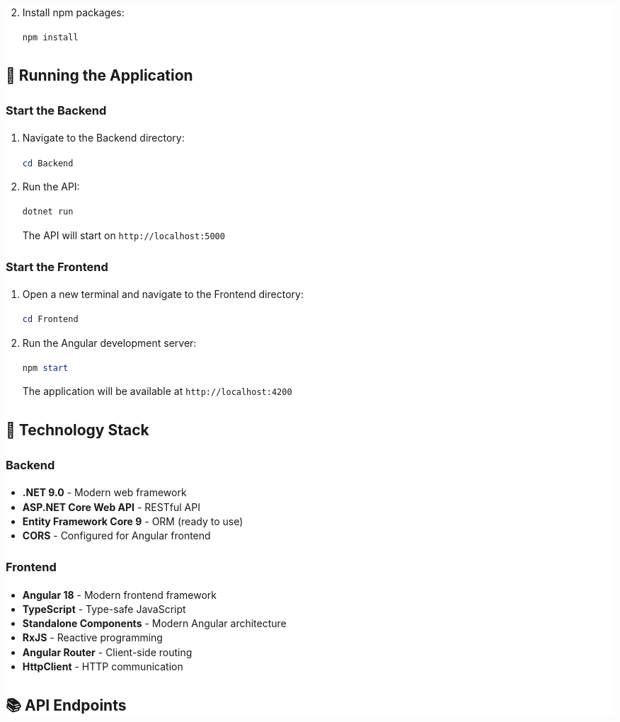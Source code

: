 2. Install npm packages:
   ```powershell
   npm install
   ```

## 🏃 Running the Application

### Start the Backend

1. Navigate to the Backend directory:
   ```powershell
   cd Backend
   ```

2. Run the API:
   ```powershell
   dotnet run
   ```

   The API will start on `http://localhost:5000`

### Start the Frontend

1. Open a new terminal and navigate to the Frontend directory:
   ```powershell
   cd Frontend
   ```

2. Run the Angular development server:
   ```powershell
   npm start
   ```

   The application will be available at `http://localhost:4200`

## 🔧 Technology Stack

### Backend
- **.NET 9.0** - Modern web framework
- **ASP.NET Core Web API** - RESTful API
- **Entity Framework Core 9** - ORM (ready to use)
- **CORS** - Configured for Angular frontend

### Frontend
- **Angular 18** - Modern frontend framework
- **TypeScript** - Type-safe JavaScript
- **Standalone Components** - Modern Angular architecture
- **RxJS** - Reactive programming
- **Angular Router** - Client-side routing
- **HttpClient** - HTTP communication

## 📚 API Endpoints
